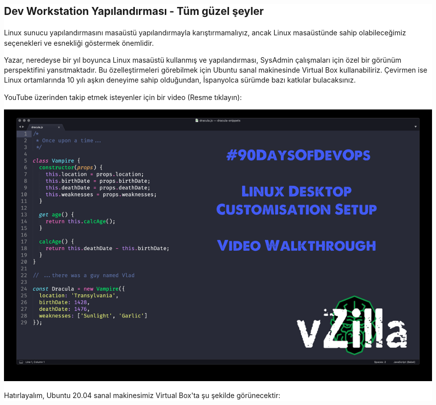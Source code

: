 ## Dev Workstation Yapılandırması - Tüm güzel şeyler

Linux sunucu yapılandırmasını masaüstü yapılandırmayla karıştırmamalıyız, ancak Linux masaüstünde sahip olabileceğimiz seçenekleri ve esnekliği göstermek önemlidir.

Yazar, neredeyse bir yıl boyunca Linux masaüstü kullanmış ve yapılandırması, SysAdmin çalışmaları için özel bir görünüm perspektifini yansıtmaktadır. Bu özelleştirmeleri görebilmek için Ubuntu sanal makinesinde Virtual Box kullanabiliriz. Çevirmen ise Linux ortamlarında 10 yılı aşkın deneyime sahip olduğundan, İspanyolca sürümde bazı katkılar bulacaksınız.

YouTube üzerinden takip etmek isteyenler için bir video (Resme tıklayın):

[![YouTube Video Erişimi için Tıklayın](Images/Day20_YouTube.png)](https://youtu.be/jeEslAtHfKc)

Hatırlayalım, Ubuntu 20.04 sanal makinesimiz Virtual Box'ta şu şekilde görünecektir:
